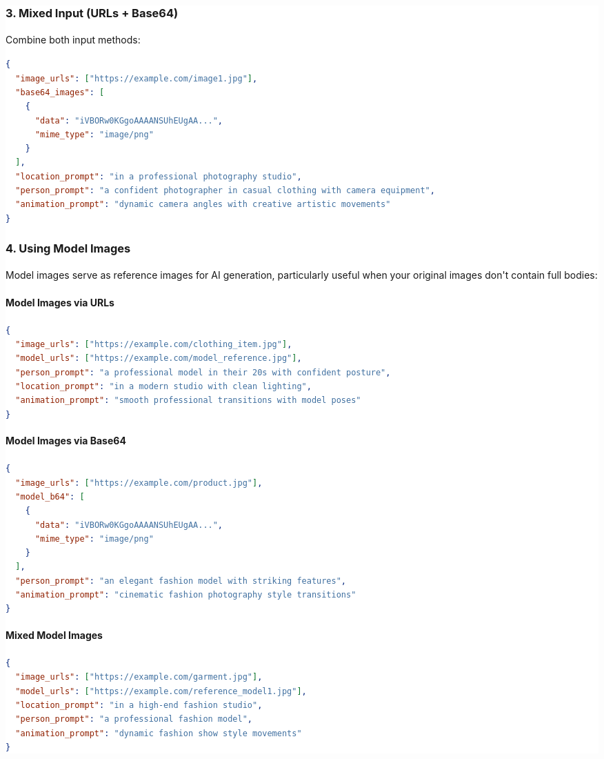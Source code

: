 ### 3. Mixed Input (URLs + Base64)

Combine both input methods:

```json
{
  "image_urls": ["https://example.com/image1.jpg"],
  "base64_images": [
    {
      "data": "iVBORw0KGgoAAAANSUhEUgAA...",
      "mime_type": "image/png"
    }
  ],
  "location_prompt": "in a professional photography studio",
  "person_prompt": "a confident photographer in casual clothing with camera equipment",
  "animation_prompt": "dynamic camera angles with creative artistic movements"
}
```

### 4. Using Model Images

Model images serve as reference images for AI generation, particularly useful when your original images don't contain full bodies:

#### Model Images via URLs
```json
{
  "image_urls": ["https://example.com/clothing_item.jpg"],
  "model_urls": ["https://example.com/model_reference.jpg"],
  "person_prompt": "a professional model in their 20s with confident posture",
  "location_prompt": "in a modern studio with clean lighting",
  "animation_prompt": "smooth professional transitions with model poses"
}
```

#### Model Images via Base64
```json
{
  "image_urls": ["https://example.com/product.jpg"],
  "model_b64": [
    {
      "data": "iVBORw0KGgoAAAANSUhEUgAA...",
      "mime_type": "image/png"
    }
  ],
  "person_prompt": "an elegant fashion model with striking features",
  "animation_prompt": "cinematic fashion photography style transitions"
}
```

#### Mixed Model Images
```json
{
  "image_urls": ["https://example.com/garment.jpg"],
  "model_urls": ["https://example.com/reference_model1.jpg"],
  "location_prompt": "in a high-end fashion studio",
  "person_prompt": "a professional fashion model",
  "animation_prompt": "dynamic fashion show style movements"
}
```
